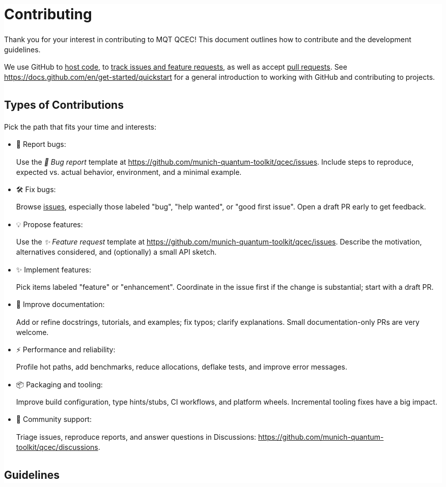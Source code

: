 


# Contributing

Thank you for your interest in contributing to MQT QCEC!
This document outlines how to contribute and the development guidelines.

We use GitHub to [host code](https://github.com/munich-quantum-toolkit/qcec), to [track issues and feature requests][issues], as well as accept [pull requests](https://github.com/munich-quantum-toolkit/qcec/pulls).
See <https://docs.github.com/en/get-started/quickstart> for a general introduction to working with GitHub and contributing to projects.

## Types of Contributions

Pick the path that fits your time and interests:

- 🐛 Report bugs:

  Use the _🐛 Bug report_ template at <https://github.com/munich-quantum-toolkit/qcec/issues>.
  Include steps to reproduce, expected vs. actual behavior, environment, and a minimal example.

- 🛠️ Fix bugs:

  Browse [issues][issues], especially those labeled "bug", "help wanted", or "good first issue".
  Open a draft PR early to get feedback.

- 💡 Propose features:

  Use the _✨ Feature request_ template at <https://github.com/munich-quantum-toolkit/qcec/issues>.
  Describe the motivation, alternatives considered, and (optionally) a small API sketch.

- ✨ Implement features:

  Pick items labeled "feature" or "enhancement".
  Coordinate in the issue first if the change is substantial; start with a draft PR.

- 📝 Improve documentation:

  Add or refine docstrings, tutorials, and examples; fix typos; clarify explanations.
  Small documentation-only PRs are very welcome.

- ⚡️ Performance and reliability:

  Profile hot paths, add benchmarks, reduce allocations, deflake tests, and improve error messages.

- 📦 Packaging and tooling:

  Improve build configuration, type hints/stubs, CI workflows, and platform wheels.
  Incremental tooling fixes have a big impact.

- 🙌 Community support:

  Triage issues, reproduce reports, and answer questions in Discussions:
  <https://github.com/munich-quantum-toolkit/qcec/discussions>.

## Guidelines


[clion]: https://www.jetbrains.com/clion/
[mypy]: https://mypy-lang.org/
[nox]: https://nox.thea.codes/en/stable/
[issues]: https://github.com/munich-quantum-toolkit/qcec/issues
[pipx]: https://pypa.github.io/pipx/
[pre-commit]: https://pre-commit.com/
[ruff]: https://docs.astral.sh/ruff/
[uv]: https://docs.astral.sh/uv/
[vscode]: https://code.visualstudio.com/
[Keep a Changelog]: https://keepachangelog.com/en/1.1.0/
[Common Changelog]: https://common-changelog.org
[Semantic Versioning]: https://semver.org/spec/v2.0.0.html